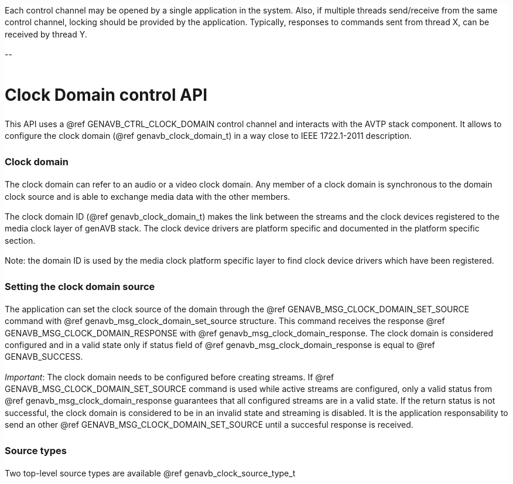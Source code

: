 Each control channel may be opened by a single application in the system. Also, if multiple threads send/receive from the same
control channel, locking should be provided by the application. Typically, responses to commands sent from thread X, can be received
by thread Y.

--

# Clock Domain control API

This API uses a @ref GENAVB_CTRL_CLOCK_DOMAIN control channel and interacts with the AVTP stack component. It allows to configure the
clock domain (@ref genavb_clock_domain_t) in a way close to IEEE 1722.1-2011 description.

### Clock domain

The clock domain can refer to an audio or a video clock domain. Any member of a clock domain is synchronous to the domain clock source
and is able to exchange media data with the other members.

The clock domain ID (@ref genavb_clock_domain_t) makes the link between the streams and the clock devices registered
to the media clock layer of genAVB stack. The clock device drivers are platform specific and documented in the platform specific
section.

Note: the domain ID is used by the media clock platform specific layer to find clock device drivers which have been registered.


### Setting the clock domain source

The application can set the clock source of the domain through the @ref GENAVB_MSG_CLOCK_DOMAIN_SET_SOURCE command with
@ref genavb_msg_clock_domain_set_source structure. This command receives the response @ref GENAVB_MSG_CLOCK_DOMAIN_RESPONSE with
@ref genavb_msg_clock_domain_response. The clock domain is considered configured and in a valid state only if status field of @ref
genavb_msg_clock_domain_response is equal to @ref GENAVB_SUCCESS.

_Important_: The clock domain needs to be configured before creating streams. If @ref GENAVB_MSG_CLOCK_DOMAIN_SET_SOURCE command
is used while active streams are configured, only a valid status from @ref genavb_msg_clock_domain_response guarantees that all
configured streams are in a valid state. If the return status is not successful, the clock domain is considered to be in an invalid
state and streaming is disabled. It is the application responsability to send an other @ref GENAVB_MSG_CLOCK_DOMAIN_SET_SOURCE
until a succesful response is received.

### Source types

Two top-level source types are available @ref genavb_clock_source_type_t
